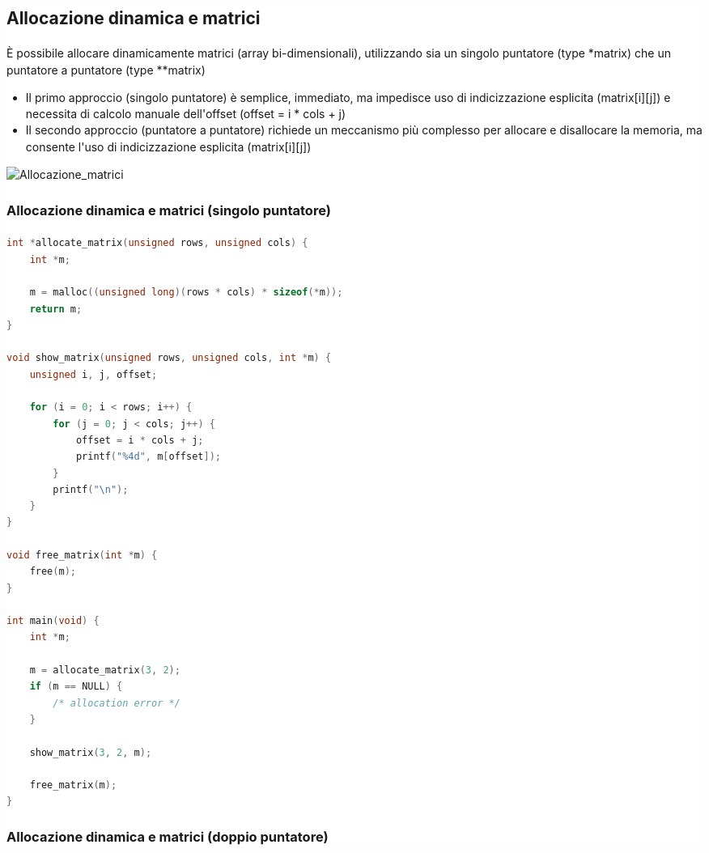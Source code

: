 ## Allocazione dinamica e matrici
È possibile allocare dinamicamente matrici (array bi-dimensionali), utilizzando sia un singolo puntatore (type *matrix) che un puntatore a puntatore (type **matrix)
* Il primo approccio (singolo puntatore) è semplice, immediato, ma impedisce uso di indicizzazione esplicita (matrix[i][j]) e necessita di calcolo manuale dell'offset (offset = i * cols + j)
* Il secondo approccio (puntatore a puntatore) richiede un meccanismo più complesso per allocare e disallocare la memoria, ma consente l'uso di indicizzazione esplicita (matrix[i][j])

![Allocazione_matrici](./images/matrici_memoria.avif)

### Allocazione dinamica e matrici (singolo puntatore)

```c++
int *allocate_matrix(unsigned rows, unsigned cols) {
    int *m;

    m = malloc((unsigned long)(rows * cols) * sizeof(*m));
    return m;
}

void show_matrix(unsigned rows, unsigned cols, int *m) {
    unsigned i, j, offset;
    
    for (i = 0; i < rows; i++) {
        for (j = 0; j < cols; j++) {
            offset = i * cols + j;
            printf("%4d", m[offset]);
        }
        printf("\n");
    }
}

void free_matrix(int *m) {
    free(m);
}

int main(void) {
    int *m;

    m = allocate_matrix(3, 2);
    if (m == NULL) {
        /* allocation error */
    }
    
    show_matrix(3, 2, m);
    
    free_matrix(m);
}
```

### Allocazione dinamica e matrici (doppio puntatore)
